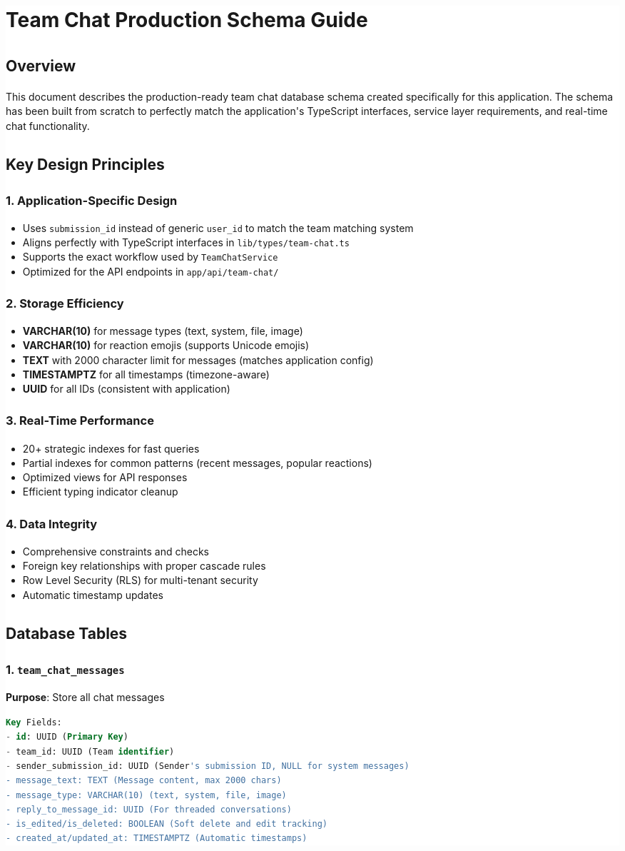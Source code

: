 # Team Chat Production Schema Guide

## Overview

This document describes the production-ready team chat database schema created specifically for this application. The schema has been built from scratch to perfectly match the application's TypeScript interfaces, service layer requirements, and real-time chat functionality.

## Key Design Principles

### 1. **Application-Specific Design**
- Uses `submission_id` instead of generic `user_id` to match the team matching system
- Aligns perfectly with TypeScript interfaces in `lib/types/team-chat.ts`
- Supports the exact workflow used by `TeamChatService`
- Optimized for the API endpoints in `app/api/team-chat/`

### 2. **Storage Efficiency**
- **VARCHAR(10)** for message types (text, system, file, image)
- **VARCHAR(10)** for reaction emojis (supports Unicode emojis)
- **TEXT** with 2000 character limit for messages (matches application config)
- **TIMESTAMPTZ** for all timestamps (timezone-aware)
- **UUID** for all IDs (consistent with application)

### 3. **Real-Time Performance**
- 20+ strategic indexes for fast queries
- Partial indexes for common patterns (recent messages, popular reactions)
- Optimized views for API responses
- Efficient typing indicator cleanup

### 4. **Data Integrity**
- Comprehensive constraints and checks
- Foreign key relationships with proper cascade rules
- Row Level Security (RLS) for multi-tenant security
- Automatic timestamp updates

## Database Tables

### 1. `team_chat_messages`
**Purpose**: Store all chat messages

```sql
Key Fields:
- id: UUID (Primary Key)
- team_id: UUID (Team identifier)
- sender_submission_id: UUID (Sender's submission ID, NULL for system messages)
- message_text: TEXT (Message content, max 2000 chars)
- message_type: VARCHAR(10) (text, system, file, image)
- reply_to_message_id: UUID (For threaded conversations)
- is_edited/is_deleted: BOOLEAN (Soft delete and edit tracking)
- created_at/updated_at: TIMESTAMPTZ (Automatic timestamps)
```
